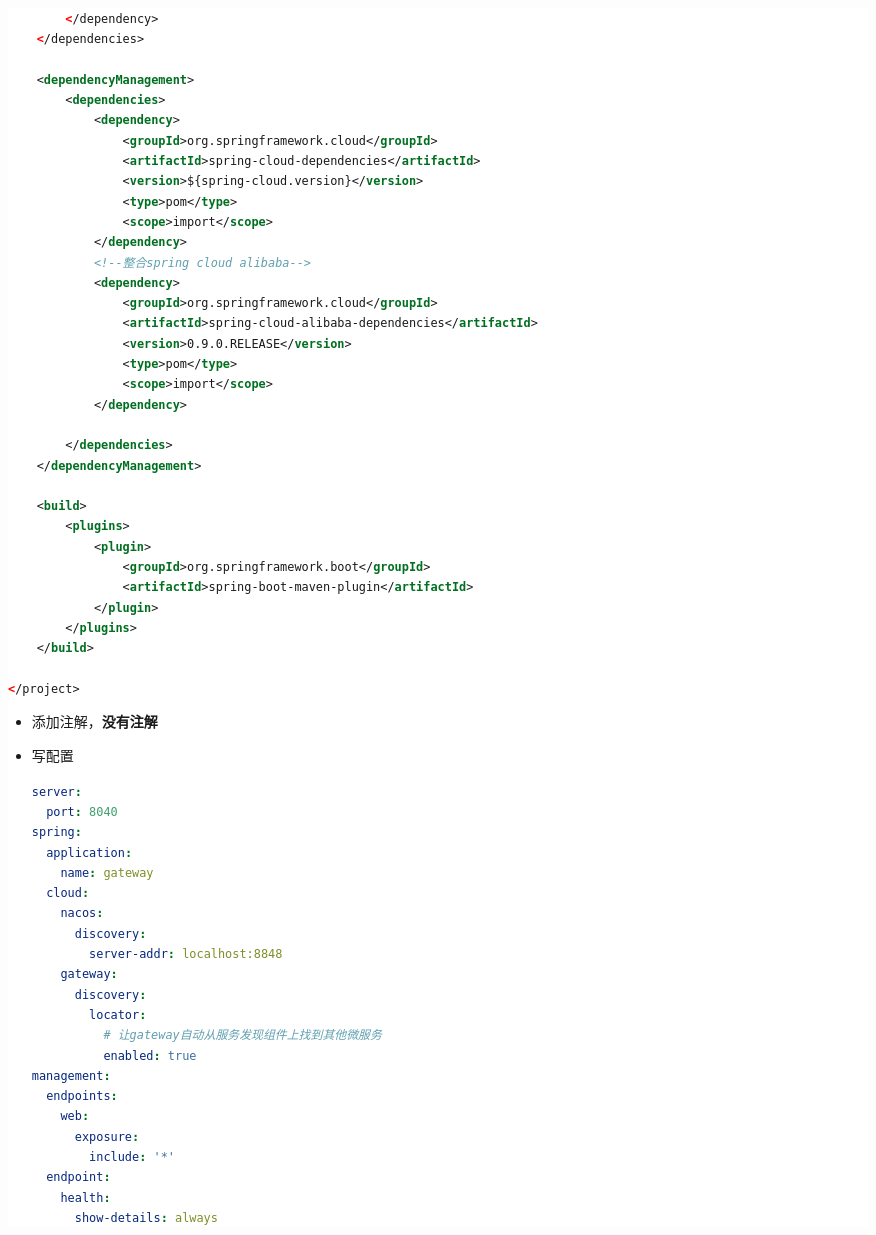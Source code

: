   ```xml
          </dependency>
      </dependencies>
  
      <dependencyManagement>
          <dependencies>
              <dependency>
                  <groupId>org.springframework.cloud</groupId>
                  <artifactId>spring-cloud-dependencies</artifactId>
                  <version>${spring-cloud.version}</version>
                  <type>pom</type>
                  <scope>import</scope>
              </dependency>
              <!--整合spring cloud alibaba-->
              <dependency>
                  <groupId>org.springframework.cloud</groupId>
                  <artifactId>spring-cloud-alibaba-dependencies</artifactId>
                  <version>0.9.0.RELEASE</version>
                  <type>pom</type>
                  <scope>import</scope>
              </dependency>
  
          </dependencies>
      </dependencyManagement>
  
      <build>
          <plugins>
              <plugin>
                  <groupId>org.springframework.boot</groupId>
                  <artifactId>spring-boot-maven-plugin</artifactId>
              </plugin>
          </plugins>
      </build>
  
  </project>
  ```

+ 添加注解，**没有注解**

+ 写配置

  ```yml
  server:
    port: 8040
  spring:
    application:
      name: gateway
    cloud:
      nacos:
        discovery:
          server-addr: localhost:8848
      gateway:
        discovery:
          locator:
            # 让gateway自动从服务发现组件上找到其他微服务
            enabled: true
  management:
    endpoints:
      web:
        exposure:
          include: '*'
    endpoint:
      health:
        show-details: always
  ```
